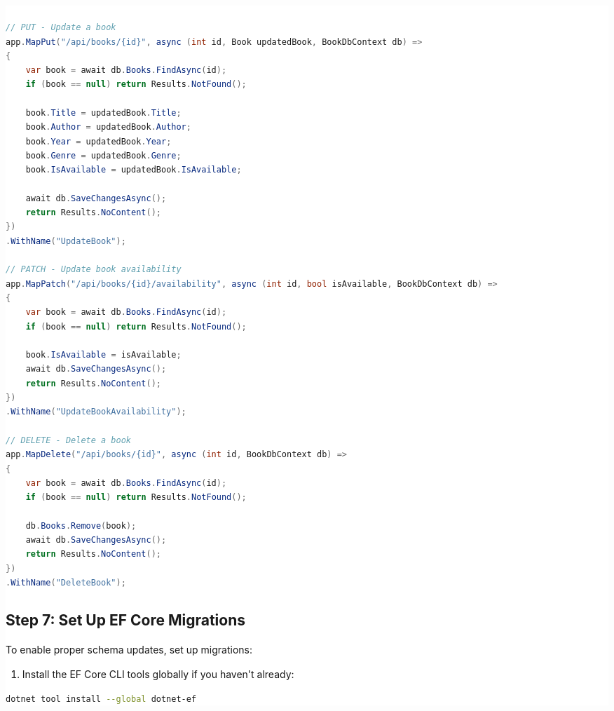 ```csharp

// PUT - Update a book
app.MapPut("/api/books/{id}", async (int id, Book updatedBook, BookDbContext db) =>
{
    var book = await db.Books.FindAsync(id);
    if (book == null) return Results.NotFound();
    
    book.Title = updatedBook.Title;
    book.Author = updatedBook.Author;
    book.Year = updatedBook.Year;
    book.Genre = updatedBook.Genre;
    book.IsAvailable = updatedBook.IsAvailable;
    
    await db.SaveChangesAsync();
    return Results.NoContent();
})
.WithName("UpdateBook");

// PATCH - Update book availability
app.MapPatch("/api/books/{id}/availability", async (int id, bool isAvailable, BookDbContext db) =>
{
    var book = await db.Books.FindAsync(id);
    if (book == null) return Results.NotFound();
    
    book.IsAvailable = isAvailable;
    await db.SaveChangesAsync();
    return Results.NoContent();
})
.WithName("UpdateBookAvailability");

// DELETE - Delete a book
app.MapDelete("/api/books/{id}", async (int id, BookDbContext db) =>
{
    var book = await db.Books.FindAsync(id);
    if (book == null) return Results.NotFound();
    
    db.Books.Remove(book);
    await db.SaveChangesAsync();
    return Results.NoContent();
})
.WithName("DeleteBook");
```

## Step 7: Set Up EF Core Migrations

To enable proper schema updates, set up migrations:

1. Install the EF Core CLI tools globally if you haven't already:

```bash
dotnet tool install --global dotnet-ef
```
